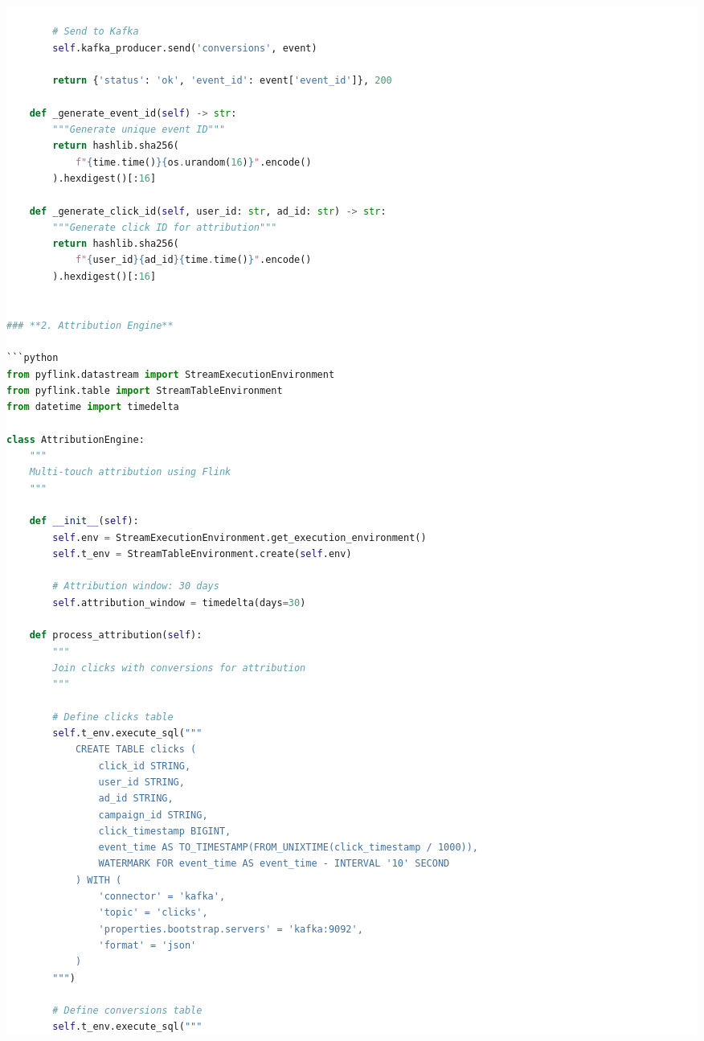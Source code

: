 ```python
        
        # Send to Kafka
        self.kafka_producer.send('conversions', event)
        
        return {'status': 'ok', 'event_id': event['event_id']}, 200
    
    def _generate_event_id(self) -> str:
        """Generate unique event ID"""
        return hashlib.sha256(
            f"{time.time()}{os.urandom(16)}".encode()
        ).hexdigest()[:16]
    
    def _generate_click_id(self, user_id: str, ad_id: str) -> str:
        """Generate click ID for attribution"""
        return hashlib.sha256(
            f"{user_id}{ad_id}{time.time()}".encode()
        ).hexdigest()[:16]


### **2. Attribution Engine**

```python
from pyflink.datastream import StreamExecutionEnvironment
from pyflink.table import StreamTableEnvironment
from datetime import timedelta

class AttributionEngine:
    """
    Multi-touch attribution using Flink
    """
    
    def __init__(self):
        self.env = StreamExecutionEnvironment.get_execution_environment()
        self.t_env = StreamTableEnvironment.create(self.env)
        
        # Attribution window: 30 days
        self.attribution_window = timedelta(days=30)
    
    def process_attribution(self):
        """
        Join clicks with conversions for attribution
        """
        
        # Define clicks table
        self.t_env.execute_sql("""
            CREATE TABLE clicks (
                click_id STRING,
                user_id STRING,
                ad_id STRING,
                campaign_id STRING,
                click_timestamp BIGINT,
                event_time AS TO_TIMESTAMP(FROM_UNIXTIME(click_timestamp / 1000)),
                WATERMARK FOR event_time AS event_time - INTERVAL '10' SECOND
            ) WITH (
                'connector' = 'kafka',
                'topic' = 'clicks',
                'properties.bootstrap.servers' = 'kafka:9092',
                'format' = 'json'
            )
        """)
        
        # Define conversions table
        self.t_env.execute_sql("""
```